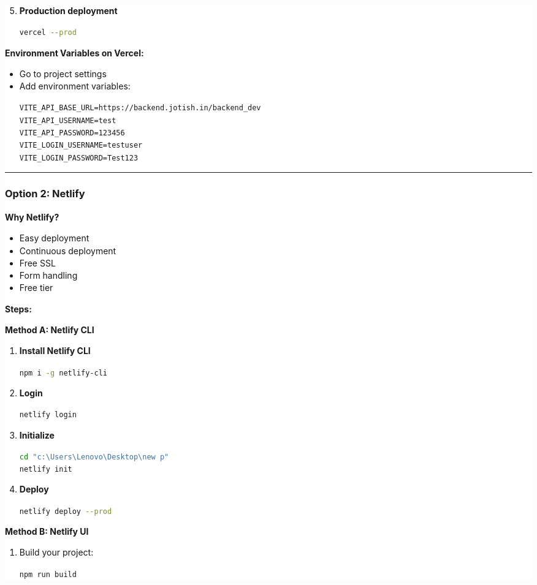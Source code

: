 5. **Production deployment**
   ```bash
   vercel --prod
   ```

**Environment Variables on Vercel:**
- Go to project settings
- Add environment variables:
  ```
  VITE_API_BASE_URL=https://backend.jotish.in/backend_dev
  VITE_API_USERNAME=test
  VITE_API_PASSWORD=123456
  VITE_LOGIN_USERNAME=testuser
  VITE_LOGIN_PASSWORD=Test123
  ```

---

### Option 2: Netlify

**Why Netlify?**
- Easy deployment
- Continuous deployment
- Free SSL
- Form handling
- Free tier

**Steps:**

**Method A: Netlify CLI**

1. **Install Netlify CLI**
   ```bash
   npm i -g netlify-cli
   ```

2. **Login**
   ```bash
   netlify login
   ```

3. **Initialize**
   ```bash
   cd "c:\Users\Lenovo\Desktop\new p"
   netlify init
   ```

4. **Deploy**
   ```bash
   netlify deploy --prod
   ```

**Method B: Netlify UI**

1. Build your project:
   ```bash
   npm run build
   ```
